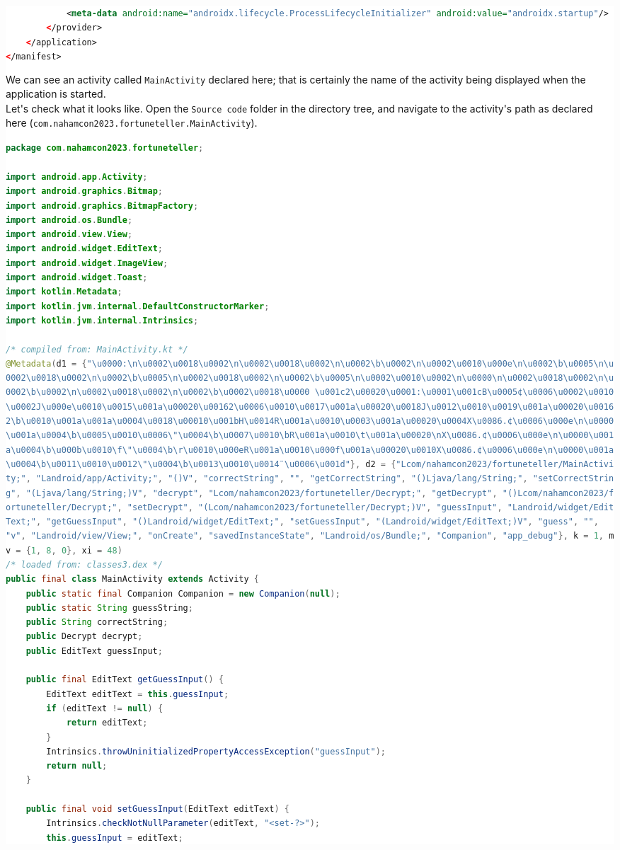 ```xml
            <meta-data android:name="androidx.lifecycle.ProcessLifecycleInitializer" android:value="androidx.startup"/>
        </provider>
    </application>
</manifest>
```

We can see an activity called `MainActivity` declared here; that is certainly the name of the activity being displayed when the application is started.  
Let's check what it looks like. Open the `Source code` folder in the directory tree, and navigate to the activity's path as declared here (`com.nahamcon2023.fortuneteller.MainActivity`).

```java
package com.nahamcon2023.fortuneteller;

import android.app.Activity;
import android.graphics.Bitmap;
import android.graphics.BitmapFactory;
import android.os.Bundle;
import android.view.View;
import android.widget.EditText;
import android.widget.ImageView;
import android.widget.Toast;
import kotlin.Metadata;
import kotlin.jvm.internal.DefaultConstructorMarker;
import kotlin.jvm.internal.Intrinsics;

/* compiled from: MainActivity.kt */
@Metadata(d1 = {"\u0000:\n\u0002\u0018\u0002\n\u0002\u0018\u0002\n\u0002\b\u0002\n\u0002\u0010\u000e\n\u0002\b\u0005\n\u0002\u0018\u0002\n\u0002\b\u0005\n\u0002\u0018\u0002\n\u0002\b\u0005\n\u0002\u0010\u0002\n\u0000\n\u0002\u0018\u0002\n\u0002\b\u0002\n\u0002\u0018\u0002\n\u0002\b\u0002\u0018\u0000 \u001c2\u00020\u0001:\u0001\u001cB\u0005¢\u0006\u0002\u0010\u0002J\u000e\u0010\u0015\u001a\u00020\u00162\u0006\u0010\u0017\u001a\u00020\u0018J\u0012\u0010\u0019\u001a\u00020\u00162\b\u0010\u001a\u001a\u0004\u0018\u00010\u001bH\u0014R\u001a\u0010\u0003\u001a\u00020\u0004X\u0086.¢\u0006\u000e\n\u0000\u001a\u0004\b\u0005\u0010\u0006\"\u0004\b\u0007\u0010\bR\u001a\u0010\t\u001a\u00020\nX\u0086.¢\u0006\u000e\n\u0000\u001a\u0004\b\u000b\u0010\f\"\u0004\b\r\u0010\u000eR\u001a\u0010\u000f\u001a\u00020\u0010X\u0086.¢\u0006\u000e\n\u0000\u001a\u0004\b\u0011\u0010\u0012\"\u0004\b\u0013\u0010\u0014¨\u0006\u001d"}, d2 = {"Lcom/nahamcon2023/fortuneteller/MainActivity;", "Landroid/app/Activity;", "()V", "correctString", "", "getCorrectString", "()Ljava/lang/String;", "setCorrectString", "(Ljava/lang/String;)V", "decrypt", "Lcom/nahamcon2023/fortuneteller/Decrypt;", "getDecrypt", "()Lcom/nahamcon2023/fortuneteller/Decrypt;", "setDecrypt", "(Lcom/nahamcon2023/fortuneteller/Decrypt;)V", "guessInput", "Landroid/widget/EditText;", "getGuessInput", "()Landroid/widget/EditText;", "setGuessInput", "(Landroid/widget/EditText;)V", "guess", "", "v", "Landroid/view/View;", "onCreate", "savedInstanceState", "Landroid/os/Bundle;", "Companion", "app_debug"}, k = 1, mv = {1, 8, 0}, xi = 48)
/* loaded from: classes3.dex */
public final class MainActivity extends Activity {
    public static final Companion Companion = new Companion(null);
    public static String guessString;
    public String correctString;
    public Decrypt decrypt;
    public EditText guessInput;

    public final EditText getGuessInput() {
        EditText editText = this.guessInput;
        if (editText != null) {
            return editText;
        }
        Intrinsics.throwUninitializedPropertyAccessException("guessInput");
        return null;
    }

    public final void setGuessInput(EditText editText) {
        Intrinsics.checkNotNullParameter(editText, "<set-?>");
        this.guessInput = editText;
```